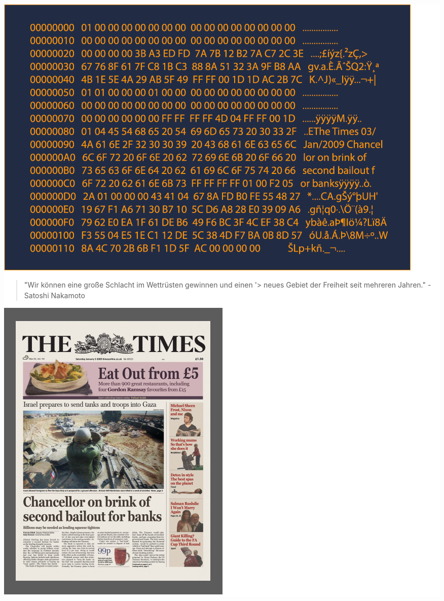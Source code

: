 ![image](assets/Concept/chapitre9/9.png)

> "Wir können eine große Schlacht im Wettrüsten gewinnen und einen
> '> neues Gebiet der Freiheit seit mehreren Jahren." - Satoshi Nakamoto

![image](assets/Concept/chapitre9/7.png)
